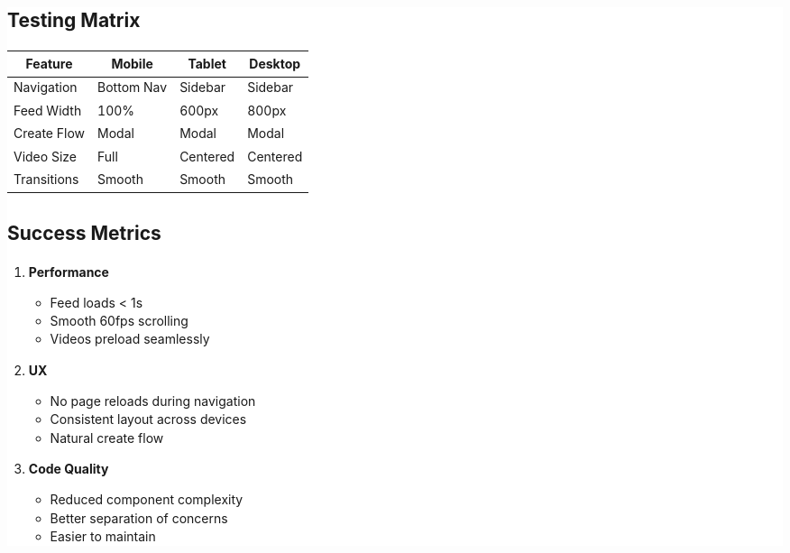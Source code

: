 ## Testing Matrix

| Feature | Mobile | Tablet | Desktop |
|---------|--------|--------|---------|
| Navigation | Bottom Nav | Sidebar | Sidebar |
| Feed Width | 100% | 600px | 800px |
| Create Flow | Modal | Modal | Modal |
| Video Size | Full | Centered | Centered |
| Transitions | Smooth | Smooth | Smooth |

## Success Metrics

1. **Performance**
   - Feed loads < 1s
   - Smooth 60fps scrolling
   - Videos preload seamlessly

2. **UX**
   - No page reloads during navigation
   - Consistent layout across devices
   - Natural create flow

3. **Code Quality**
   - Reduced component complexity
   - Better separation of concerns
   - Easier to maintain 